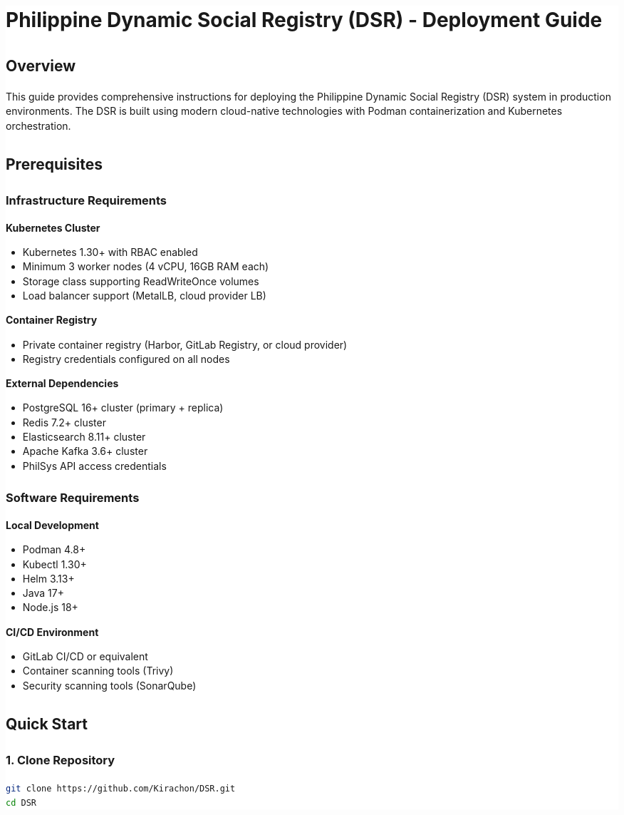 # Philippine Dynamic Social Registry (DSR) - Deployment Guide

## Overview

This guide provides comprehensive instructions for deploying the Philippine Dynamic Social Registry (DSR) system in production environments. The DSR is built using modern cloud-native technologies with Podman containerization and Kubernetes orchestration.

## Prerequisites

### Infrastructure Requirements

**Kubernetes Cluster**
- Kubernetes 1.30+ with RBAC enabled
- Minimum 3 worker nodes (4 vCPU, 16GB RAM each)
- Storage class supporting ReadWriteOnce volumes
- Load balancer support (MetalLB, cloud provider LB)

**Container Registry**
- Private container registry (Harbor, GitLab Registry, or cloud provider)
- Registry credentials configured on all nodes

**External Dependencies**
- PostgreSQL 16+ cluster (primary + replica)
- Redis 7.2+ cluster
- Elasticsearch 8.11+ cluster
- Apache Kafka 3.6+ cluster
- PhilSys API access credentials

### Software Requirements

**Local Development**
- Podman 4.8+
- Kubectl 1.30+
- Helm 3.13+
- Java 17+
- Node.js 18+

**CI/CD Environment**
- GitLab CI/CD or equivalent
- Container scanning tools (Trivy)
- Security scanning tools (SonarQube)

## Quick Start

### 1. Clone Repository

```bash
git clone https://github.com/Kirachon/DSR.git
cd DSR
```
